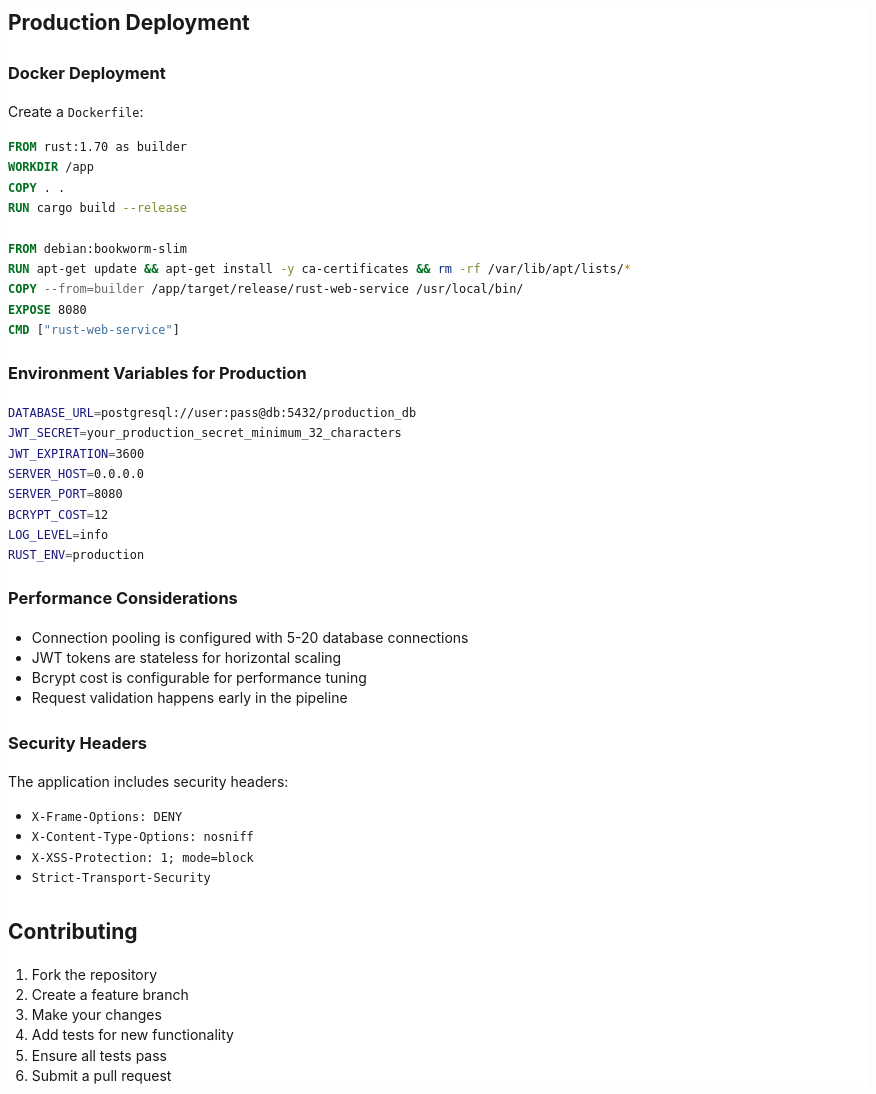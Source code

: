 ## Production Deployment

### Docker Deployment

Create a `Dockerfile`:

```dockerfile
FROM rust:1.70 as builder
WORKDIR /app
COPY . .
RUN cargo build --release

FROM debian:bookworm-slim
RUN apt-get update && apt-get install -y ca-certificates && rm -rf /var/lib/apt/lists/*
COPY --from=builder /app/target/release/rust-web-service /usr/local/bin/
EXPOSE 8080
CMD ["rust-web-service"]
```

### Environment Variables for Production

```bash
DATABASE_URL=postgresql://user:pass@db:5432/production_db
JWT_SECRET=your_production_secret_minimum_32_characters
JWT_EXPIRATION=3600
SERVER_HOST=0.0.0.0
SERVER_PORT=8080
BCRYPT_COST=12
LOG_LEVEL=info
RUST_ENV=production
```

### Performance Considerations

- Connection pooling is configured with 5-20 database connections
- JWT tokens are stateless for horizontal scaling
- Bcrypt cost is configurable for performance tuning
- Request validation happens early in the pipeline

### Security Headers

The application includes security headers:
- `X-Frame-Options: DENY`
- `X-Content-Type-Options: nosniff`
- `X-XSS-Protection: 1; mode=block`
- `Strict-Transport-Security`

## Contributing

1. Fork the repository
2. Create a feature branch
3. Make your changes
4. Add tests for new functionality
5. Ensure all tests pass
6. Submit a pull request
